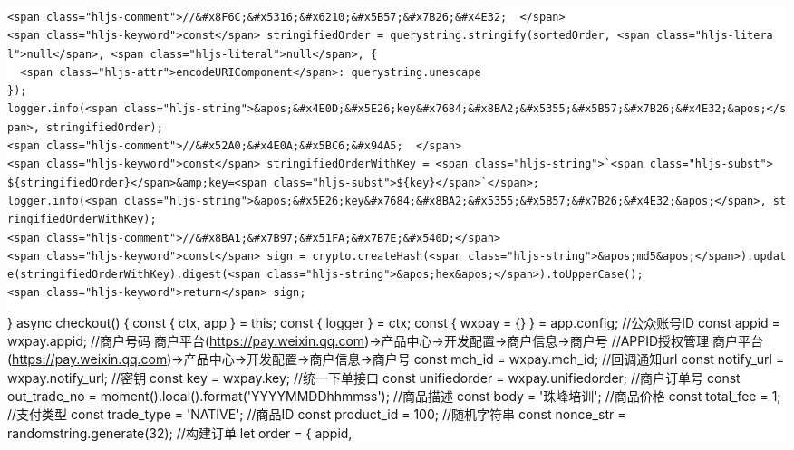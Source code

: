     <span class="hljs-comment">//&#x8F6C;&#x5316;&#x6210;&#x5B57;&#x7B26;&#x4E32;  </span>
    <span class="hljs-keyword">const</span> stringifiedOrder = querystring.stringify(sortedOrder, <span class="hljs-literal">null</span>, <span class="hljs-literal">null</span>, {
      <span class="hljs-attr">encodeURIComponent</span>: querystring.unescape
    });
    logger.info(<span class="hljs-string">&apos;&#x4E0D;&#x5E26;key&#x7684;&#x8BA2;&#x5355;&#x5B57;&#x7B26;&#x4E32;&apos;</span>, stringifiedOrder);
    <span class="hljs-comment">//&#x52A0;&#x4E0A;&#x5BC6;&#x94A5;  </span>
    <span class="hljs-keyword">const</span> stringifiedOrderWithKey = <span class="hljs-string">`<span class="hljs-subst">${stringifiedOrder}</span>&amp;key=<span class="hljs-subst">${key}</span>`</span>;
    logger.info(<span class="hljs-string">&apos;&#x5E26;key&#x7684;&#x8BA2;&#x5355;&#x5B57;&#x7B26;&#x4E32;&apos;</span>, stringifiedOrderWithKey);
    <span class="hljs-comment">//&#x8BA1;&#x7B97;&#x51FA;&#x7B7E;&#x540D;</span>
    <span class="hljs-keyword">const</span> sign = crypto.createHash(<span class="hljs-string">&apos;md5&apos;</span>).update(stringifiedOrderWithKey).digest(<span class="hljs-string">&apos;hex&apos;</span>).toUpperCase();
    <span class="hljs-keyword">return</span> sign;
  }
  <span class="hljs-keyword">async</span> checkout() {
    <span class="hljs-keyword">const</span> {
      ctx,
      app
    } = <span class="hljs-keyword">this</span>;
    <span class="hljs-keyword">const</span> {
      logger
    } = ctx;
    <span class="hljs-keyword">const</span> {
      wxpay = {}
    } = app.config;
    <span class="hljs-comment">//&#x516C;&#x4F17;&#x8D26;&#x53F7;ID</span>
    <span class="hljs-keyword">const</span> appid = wxpay.appid;
    <span class="hljs-comment">//&#x5546;&#x6237;&#x53F7;&#x7801; &#x5546;&#x6237;&#x5E73;&#x53F0;(https://pay.weixin.qq.com)-&gt;&#x4EA7;&#x54C1;&#x4E2D;&#x5FC3;-&gt;&#x5F00;&#x53D1;&#x914D;&#x7F6E;-&gt;&#x5546;&#x6237;&#x4FE1;&#x606F;-&gt;&#x5546;&#x6237;&#x53F7;</span>
    <span class="hljs-comment">//APPID&#x6388;&#x6743;&#x7BA1;&#x7406; &#x5546;&#x6237;&#x5E73;&#x53F0;(https://pay.weixin.qq.com)-&gt;&#x4EA7;&#x54C1;&#x4E2D;&#x5FC3;-&gt;&#x5F00;&#x53D1;&#x914D;&#x7F6E;-&gt;&#x5546;&#x6237;&#x4FE1;&#x606F;-&gt;&#x5546;&#x6237;&#x53F7;</span>
    <span class="hljs-keyword">const</span> mch_id = wxpay.mch_id;
    <span class="hljs-comment">//&#x56DE;&#x8C03;&#x901A;&#x77E5;url</span>
    <span class="hljs-keyword">const</span> notify_url = wxpay.notify_url;
    <span class="hljs-comment">//&#x5BC6;&#x94A5;</span>
    <span class="hljs-keyword">const</span> key = wxpay.key;
    <span class="hljs-comment">//&#x7EDF;&#x4E00;&#x4E0B;&#x5355;&#x63A5;&#x53E3;</span>
    <span class="hljs-keyword">const</span> unifiedorder = wxpay.unifiedorder;
    <span class="hljs-comment">//&#x5546;&#x6237;&#x8BA2;&#x5355;&#x53F7;</span>
    <span class="hljs-keyword">const</span> out_trade_no = moment().local().format(<span class="hljs-string">&apos;YYYYMMDDhhmmss&apos;</span>);
    <span class="hljs-comment">//&#x5546;&#x54C1;&#x63CF;&#x8FF0;</span>
    <span class="hljs-keyword">const</span> body = <span class="hljs-string">&apos;&#x73E0;&#x5CF0;&#x57F9;&#x8BAD;&apos;</span>;
    <span class="hljs-comment">//&#x5546;&#x54C1;&#x4EF7;&#x683C;</span>
    <span class="hljs-keyword">const</span> total_fee = <span class="hljs-number">1</span>;
    <span class="hljs-comment">//&#x652F;&#x4ED8;&#x7C7B;&#x578B;</span>
    <span class="hljs-keyword">const</span> trade_type = <span class="hljs-string">&apos;NATIVE&apos;</span>;
    <span class="hljs-comment">//&#x5546;&#x54C1;ID</span>
    <span class="hljs-keyword">const</span> product_id = <span class="hljs-number">100</span>;
    <span class="hljs-comment">//&#x968F;&#x673A;&#x5B57;&#x7B26;&#x4E32;</span>
    <span class="hljs-keyword">const</span> nonce_str = randomstring.generate(<span class="hljs-number">32</span>);
    <span class="hljs-comment">//&#x6784;&#x5EFA;&#x8BA2;&#x5355;  </span>
    <span class="hljs-keyword">let</span> order = {
      appid,